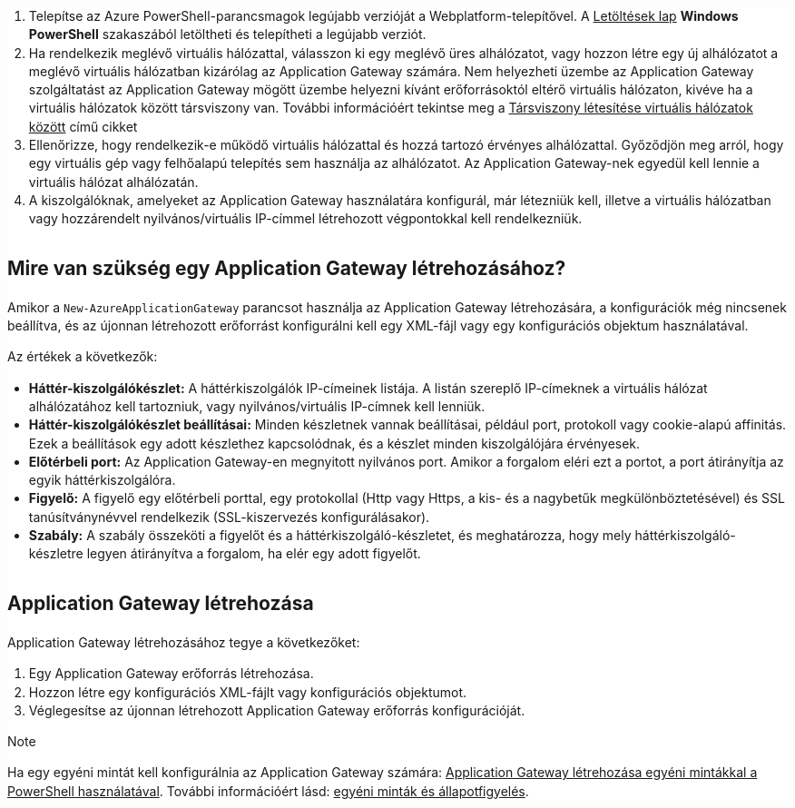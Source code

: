 1. Telepítse az Azure PowerShell-parancsmagok legújabb verzióját a Webplatform-telepítővel. A [Letöltések lap](https://azure.microsoft.com/downloads/) **Windows PowerShell** szakaszából letöltheti és telepítheti a legújabb verziót.
2. Ha rendelkezik meglévő virtuális hálózattal, válasszon ki egy meglévő üres alhálózatot, vagy hozzon létre egy új alhálózatot a meglévő virtuális hálózatban kizárólag az Application Gateway számára. Nem helyezheti üzembe az Application Gateway szolgáltatást az Application Gateway mögött üzembe helyezni kívánt erőforrásoktól eltérő virtuális hálózaton, kivéve ha a virtuális hálózatok között társviszony van. További információért tekintse meg a [Társviszony létesítése virtuális hálózatok között](../virtual-network/virtual-network-peering-overview.md) című cikket
3. Ellenőrizze, hogy rendelkezik-e működő virtuális hálózattal és hozzá tartozó érvényes alhálózattal. Győződjön meg arról, hogy egy virtuális gép vagy felhőalapú telepítés sem használja az alhálózatot. Az Application Gateway-nek egyedül kell lennie a virtuális hálózat alhálózatán.
4. A kiszolgálóknak, amelyeket az Application Gateway használatára konfigurál, már létezniük kell, illetve a virtuális hálózatban vagy hozzárendelt nyilvános/virtuális IP-címmel létrehozott végpontokkal kell rendelkezniük.

## <a name="what-is-required-to-create-an-application-gateway"></a>Mire van szükség egy Application Gateway létrehozásához?

Amikor a `New-AzureApplicationGateway` parancsot használja az Application Gateway létrehozására, a konfigurációk még nincsenek beállítva, és az újonnan létrehozott erőforrást konfigurálni kell egy XML-fájl vagy egy konfigurációs objektum használatával.

Az értékek a következők:

* **Háttér-kiszolgálókészlet:** A háttérkiszolgálók IP-címeinek listája. A listán szereplő IP-címeknek a virtuális hálózat alhálózatához kell tartozniuk, vagy nyilvános/virtuális IP-címnek kell lenniük.
* **Háttér-kiszolgálókészlet beállításai:** Minden készletnek vannak beállításai, például port, protokoll vagy cookie-alapú affinitás. Ezek a beállítások egy adott készlethez kapcsolódnak, és a készlet minden kiszolgálójára érvényesek.
* **Előtérbeli port:** Az Application Gateway-en megnyitott nyilvános port. Amikor a forgalom eléri ezt a portot, a port átirányítja az egyik háttérkiszolgálóra.
* **Figyelő:** A figyelő egy előtérbeli porttal, egy protokollal (Http vagy Https, a kis- és a nagybetűk megkülönböztetésével) és SSL tanúsítványnévvel rendelkezik (SSL-kiszervezés konfigurálásakor).
* **Szabály:** A szabály összeköti a figyelőt és a háttérkiszolgáló-készletet, és meghatározza, hogy mely háttérkiszolgáló-készletre legyen átirányítva a forgalom, ha elér egy adott figyelőt.

## <a name="create-an-application-gateway"></a>Application Gateway létrehozása

Application Gateway létrehozásához tegye a következőket:

1. Egy Application Gateway erőforrás létrehozása.
2. Hozzon létre egy konfigurációs XML-fájlt vagy konfigurációs objektumot.
3. Véglegesítse az újonnan létrehozott Application Gateway erőforrás konfigurációját.

> [!NOTE]
> Ha egy egyéni mintát kell konfigurálnia az Application Gateway számára: [Application Gateway létrehozása egyéni mintákkal a PowerShell használatával](application-gateway-create-probe-classic-ps.md). További információért lásd: [egyéni minták és állapotfigyelés](application-gateway-probe-overview.md).


[scenario]: ./media/application-gateway-create-gateway/scenario.png
